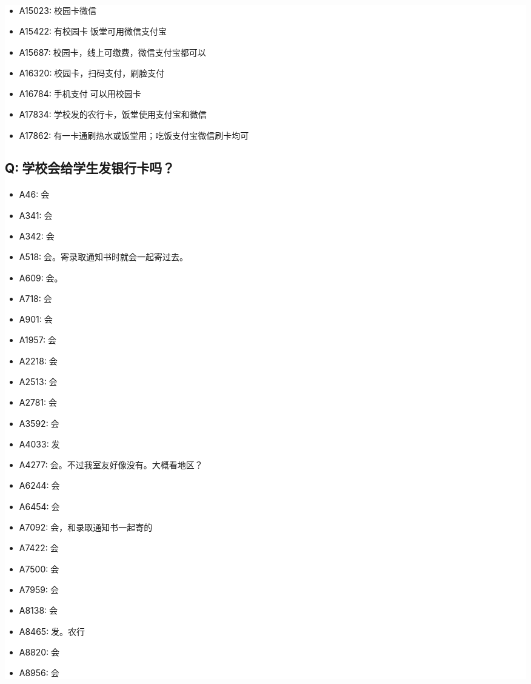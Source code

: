 - A15023: 校园卡微信

- A15422: 有校园卡 饭堂可用微信支付宝

- A15687: 校园卡，线上可缴费，微信支付宝都可以

- A16320: 校园卡，扫码支付，刷脸支付

- A16784: 手机支付 可以用校园卡

- A17834: 学校发的农行卡，饭堂使用支付宝和微信

- A17862: 有一卡通刷热水或饭堂用；吃饭支付宝微信刷卡均可

## Q: 学校会给学生发银行卡吗？

- A46: 会

- A341: 会

- A342: 会

- A518: 会。寄录取通知书时就会一起寄过去。

- A609: 会。

- A718: 会

- A901: 会

- A1957: 会

- A2218: 会

- A2513: 会

- A2781: 会

- A3592: 会

- A4033: 发

- A4277: 会。不过我室友好像没有。大概看地区？

- A6244: 会

- A6454: 会

- A7092: 会，和录取通知书一起寄的

- A7422: 会

- A7500: 会

- A7959: 会

- A8138: 会

- A8465: 发。农行

- A8820: 会

- A8956: 会
